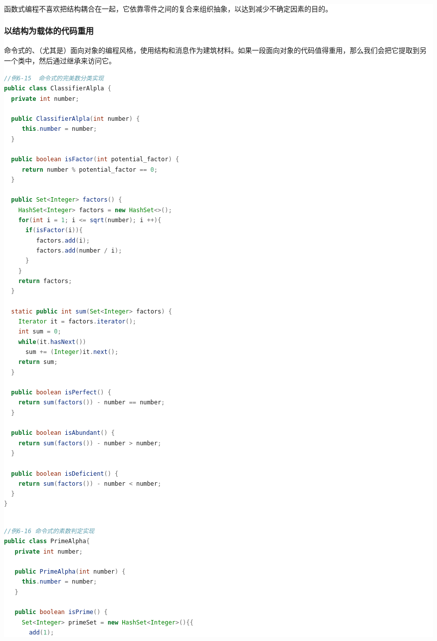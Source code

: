 函数式编程不喜欢把结构耦合在一起，它依靠零件之间的复合来组织抽象，以达到减少不确定因素的目的。

### 以结构为载体的代码重用

命令式的、（尤其是）面向对象的编程风格，使用结构和消息作为建筑材料。如果一段面向对象的代码值得重用，那么我们会把它提取到另一个类中，然后通过继承来访问它。

```java
//例6-15  命令式的完美数分类实现
public class ClassifierAlpla {
  private int number;
  
  public ClassifierAlpla(int number) {
     this.number = number;
  }
  
  public boolean isFactor(int potential_factor) {
     return number % potential_factor == 0;
  }
  
  public Set<Integer> factors() {
    HashSet<Integer> factors = new HashSet<>();
    for(int i = 1; i <= sqrt(number); i ++){
      if(isFactor(i)){
         factors.add(i);
         factors.add(number / i);
      }
    }
    return factors;
  }
  
  static public int sum(Set<Integer> factors) {
    Iterator it = factors.iterator();
    int sum = 0;
    while(it.hasNext())
      sum += (Integer)it.next();
    return sum;
  }
  
  public boolean isPerfect() {
    return sum(factors()) - number == number;
  }
  
  public boolean isAbundant() {
    return sum(factors()) - number > number;
  }
  
  public boolean isDeficient() {
    return sum(factors()) - number < number;
  }
}
```

```java

//例6-16 命令式的素数判定实现
public class PrimeAlpha{
   private int number;
   
   public PrimeAlpha(int number) {
     this.number = number;
   }
   
   public boolean isPrime() {
     Set<Integer> primeSet = new HashSet<Integer>(){{
       add(1);
```